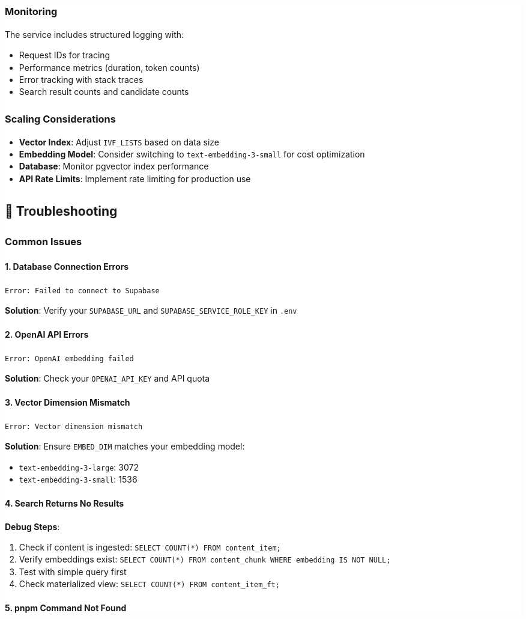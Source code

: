 ### Monitoring

The service includes structured logging with:
- Request IDs for tracing
- Performance metrics (duration, token counts)
- Error tracking with stack traces
- Search result counts and candidate counts

### Scaling Considerations

- **Vector Index**: Adjust `IVF_LISTS` based on data size
- **Embedding Model**: Consider switching to `text-embedding-3-small` for cost optimization
- **Database**: Monitor pgvector index performance
- **API Rate Limits**: Implement rate limiting for production use

## 🔧 Troubleshooting

### Common Issues

#### 1. Database Connection Errors

```bash
Error: Failed to connect to Supabase
```

**Solution**: Verify your `SUPABASE_URL` and `SUPABASE_SERVICE_ROLE_KEY` in `.env`

#### 2. OpenAI API Errors

```bash
Error: OpenAI embedding failed
```

**Solution**: Check your `OPENAI_API_KEY` and API quota

#### 3. Vector Dimension Mismatch

```bash
Error: Vector dimension mismatch
```

**Solution**: Ensure `EMBED_DIM` matches your embedding model:
- `text-embedding-3-large`: 3072
- `text-embedding-3-small`: 1536

#### 4. Search Returns No Results

**Debug Steps**:
1. Check if content is ingested: `SELECT COUNT(*) FROM content_item;`
2. Verify embeddings exist: `SELECT COUNT(*) FROM content_chunk WHERE embedding IS NOT NULL;`
3. Test with simple query first
4. Check materialized view: `SELECT COUNT(*) FROM content_item_ft;`

#### 5. pnpm Command Not Found
